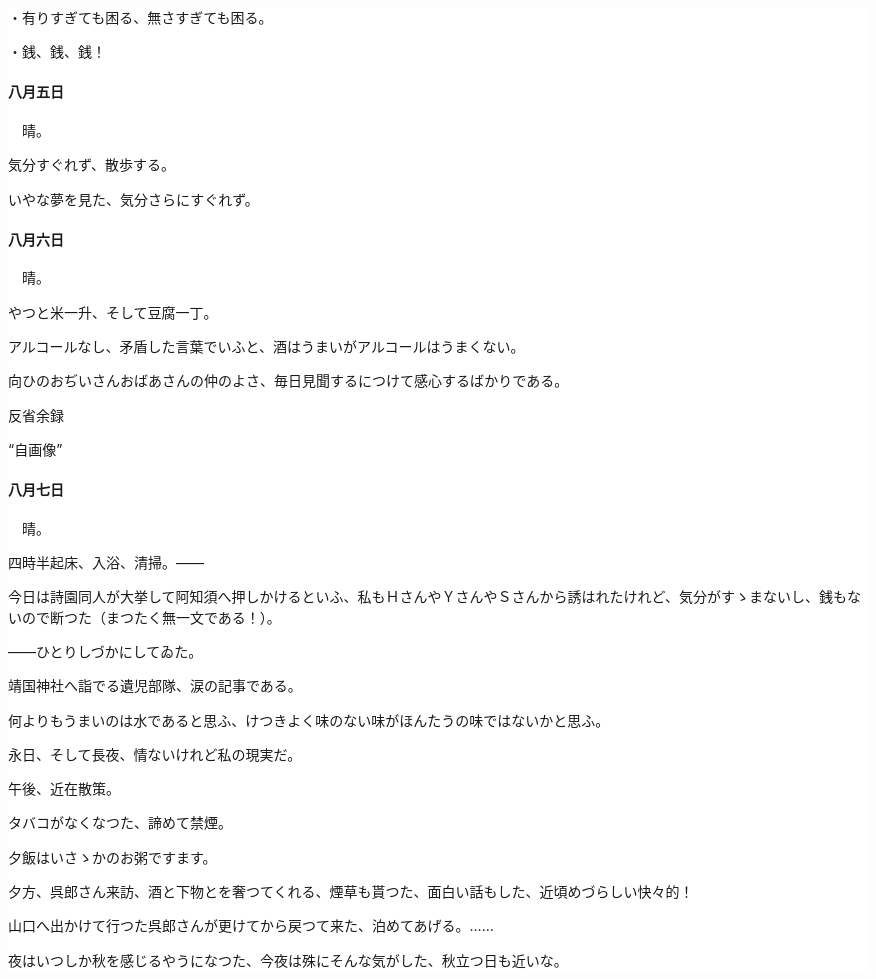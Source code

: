 ・有りすぎても困る、無さすぎても困る。

・銭、銭、銭！





#### 八月五日
　晴。



気分すぐれず、散歩する。

いやな夢を見た、気分さらにすぐれず。



#### 八月六日
　晴。



やつと米一升、そして豆腐一丁。

アルコールなし、矛盾した言葉でいふと、酒はうまいがアルコールはうまくない。

向ひのおぢいさんおばあさんの仲のよさ、毎日見聞するにつけて感心するばかりである。


反省余録



“自画像”





#### 八月七日
　晴。



四時半起床、入浴、清掃。――

今日は詩園同人が大挙して阿知須へ押しかけるといふ、私もＨさんやＹさんやＳさんから誘はれたけれど、気分がすゝまないし、銭もないので断つた（まつたく無一文である！）。

――ひとりしづかにしてゐた。

靖国神社へ詣でる遺児部隊、涙の記事である。

何よりもうまいのは水であると思ふ、けつきよく味のない味がほんたうの味ではないかと思ふ。

永日、そして長夜、情ないけれど私の現実だ。

午後、近在散策。

タバコがなくなつた、諦めて禁煙。

夕飯はいさゝかのお粥ですます。

夕方、呉郎さん来訪、酒と下物とを奢つてくれる、煙草も貰つた、面白い話もした、近頃めづらしい快々的！

山口へ出かけて行つた呉郎さんが更けてから戻つて来た、泊めてあげる。……

夜はいつしか秋を感じるやうになつた、今夜は殊にそんな気がした、秋立つ日も近いな。
